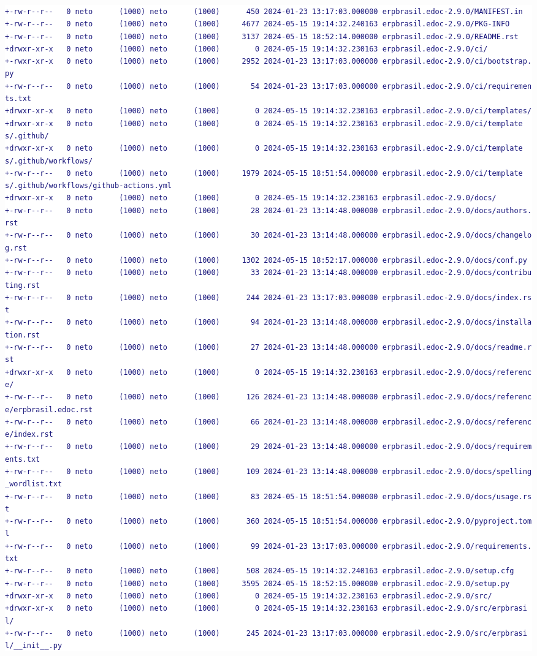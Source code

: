 ```diff
+-rw-r--r--   0 neto      (1000) neto      (1000)      450 2024-01-23 13:17:03.000000 erpbrasil.edoc-2.9.0/MANIFEST.in
+-rw-r--r--   0 neto      (1000) neto      (1000)     4677 2024-05-15 19:14:32.240163 erpbrasil.edoc-2.9.0/PKG-INFO
+-rw-r--r--   0 neto      (1000) neto      (1000)     3137 2024-05-15 18:52:14.000000 erpbrasil.edoc-2.9.0/README.rst
+drwxr-xr-x   0 neto      (1000) neto      (1000)        0 2024-05-15 19:14:32.230163 erpbrasil.edoc-2.9.0/ci/
+-rwxr-xr-x   0 neto      (1000) neto      (1000)     2952 2024-01-23 13:17:03.000000 erpbrasil.edoc-2.9.0/ci/bootstrap.py
+-rw-r--r--   0 neto      (1000) neto      (1000)       54 2024-01-23 13:17:03.000000 erpbrasil.edoc-2.9.0/ci/requirements.txt
+drwxr-xr-x   0 neto      (1000) neto      (1000)        0 2024-05-15 19:14:32.230163 erpbrasil.edoc-2.9.0/ci/templates/
+drwxr-xr-x   0 neto      (1000) neto      (1000)        0 2024-05-15 19:14:32.230163 erpbrasil.edoc-2.9.0/ci/templates/.github/
+drwxr-xr-x   0 neto      (1000) neto      (1000)        0 2024-05-15 19:14:32.230163 erpbrasil.edoc-2.9.0/ci/templates/.github/workflows/
+-rw-r--r--   0 neto      (1000) neto      (1000)     1979 2024-05-15 18:51:54.000000 erpbrasil.edoc-2.9.0/ci/templates/.github/workflows/github-actions.yml
+drwxr-xr-x   0 neto      (1000) neto      (1000)        0 2024-05-15 19:14:32.230163 erpbrasil.edoc-2.9.0/docs/
+-rw-r--r--   0 neto      (1000) neto      (1000)       28 2024-01-23 13:14:48.000000 erpbrasil.edoc-2.9.0/docs/authors.rst
+-rw-r--r--   0 neto      (1000) neto      (1000)       30 2024-01-23 13:14:48.000000 erpbrasil.edoc-2.9.0/docs/changelog.rst
+-rw-r--r--   0 neto      (1000) neto      (1000)     1302 2024-05-15 18:52:17.000000 erpbrasil.edoc-2.9.0/docs/conf.py
+-rw-r--r--   0 neto      (1000) neto      (1000)       33 2024-01-23 13:14:48.000000 erpbrasil.edoc-2.9.0/docs/contributing.rst
+-rw-r--r--   0 neto      (1000) neto      (1000)      244 2024-01-23 13:17:03.000000 erpbrasil.edoc-2.9.0/docs/index.rst
+-rw-r--r--   0 neto      (1000) neto      (1000)       94 2024-01-23 13:14:48.000000 erpbrasil.edoc-2.9.0/docs/installation.rst
+-rw-r--r--   0 neto      (1000) neto      (1000)       27 2024-01-23 13:14:48.000000 erpbrasil.edoc-2.9.0/docs/readme.rst
+drwxr-xr-x   0 neto      (1000) neto      (1000)        0 2024-05-15 19:14:32.230163 erpbrasil.edoc-2.9.0/docs/reference/
+-rw-r--r--   0 neto      (1000) neto      (1000)      126 2024-01-23 13:14:48.000000 erpbrasil.edoc-2.9.0/docs/reference/erpbrasil.edoc.rst
+-rw-r--r--   0 neto      (1000) neto      (1000)       66 2024-01-23 13:14:48.000000 erpbrasil.edoc-2.9.0/docs/reference/index.rst
+-rw-r--r--   0 neto      (1000) neto      (1000)       29 2024-01-23 13:14:48.000000 erpbrasil.edoc-2.9.0/docs/requirements.txt
+-rw-r--r--   0 neto      (1000) neto      (1000)      109 2024-01-23 13:14:48.000000 erpbrasil.edoc-2.9.0/docs/spelling_wordlist.txt
+-rw-r--r--   0 neto      (1000) neto      (1000)       83 2024-05-15 18:51:54.000000 erpbrasil.edoc-2.9.0/docs/usage.rst
+-rw-r--r--   0 neto      (1000) neto      (1000)      360 2024-05-15 18:51:54.000000 erpbrasil.edoc-2.9.0/pyproject.toml
+-rw-r--r--   0 neto      (1000) neto      (1000)       99 2024-01-23 13:17:03.000000 erpbrasil.edoc-2.9.0/requirements.txt
+-rw-r--r--   0 neto      (1000) neto      (1000)      508 2024-05-15 19:14:32.240163 erpbrasil.edoc-2.9.0/setup.cfg
+-rw-r--r--   0 neto      (1000) neto      (1000)     3595 2024-05-15 18:52:15.000000 erpbrasil.edoc-2.9.0/setup.py
+drwxr-xr-x   0 neto      (1000) neto      (1000)        0 2024-05-15 19:14:32.230163 erpbrasil.edoc-2.9.0/src/
+drwxr-xr-x   0 neto      (1000) neto      (1000)        0 2024-05-15 19:14:32.230163 erpbrasil.edoc-2.9.0/src/erpbrasil/
+-rw-r--r--   0 neto      (1000) neto      (1000)      245 2024-01-23 13:17:03.000000 erpbrasil.edoc-2.9.0/src/erpbrasil/__init__.py
```